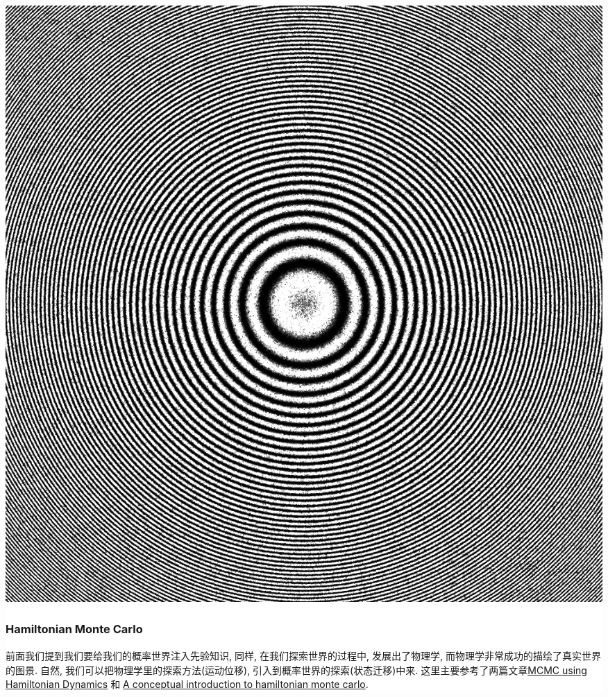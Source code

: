 ![xx_yy_mc_metropolis](.\images\xx_yy_mc_metropolis.png)

### Hamiltonian Monte Carlo

前面我们提到我们要给我们的概率世界注入先验知识, 同样, 在我们探索世界的过程中, 发展出了物理学, 而物理学非常成功的描绘了真实世界的图景. 自然, 我们可以把物理学里的探索方法(运动位移), 引入到概率世界的探索(状态迁移)中来. 这里主要参考了两篇文章[MCMC using Hamiltonian Dynamics]() 和 [A conceptual introduction to hamiltonian monte carlo]().

